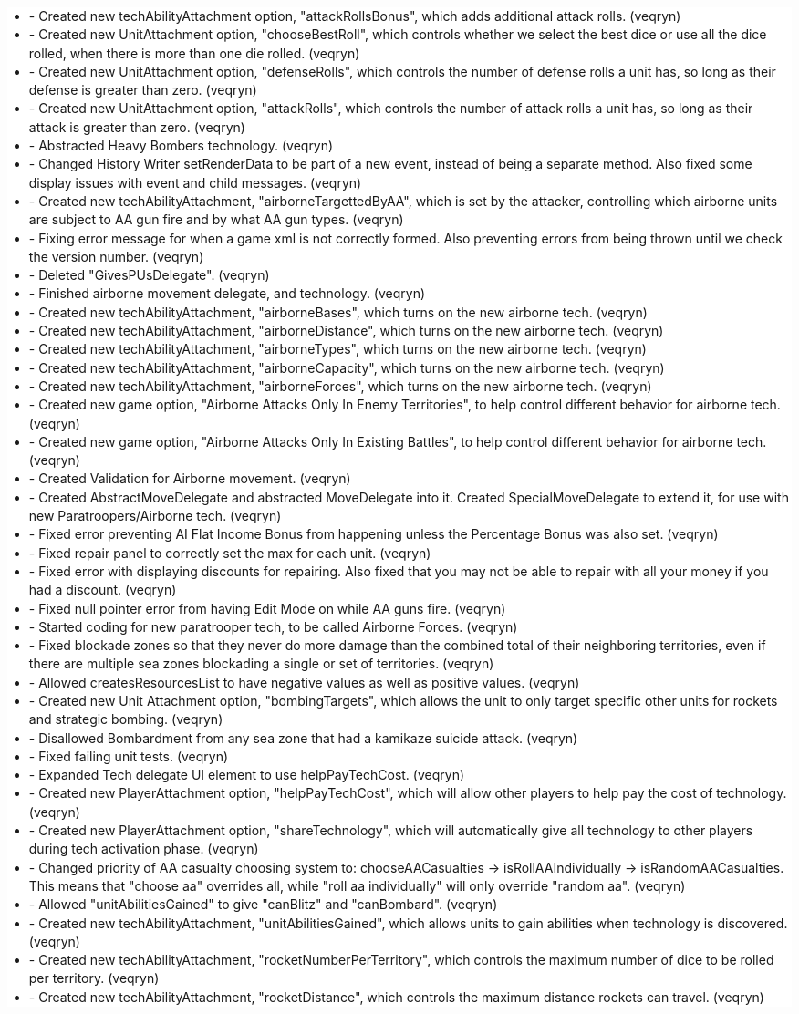 *   \- Created new techAbilityAttachment option, "attackRollsBonus", which adds additional attack rolls. (veqryn)
*   \- Created new UnitAttachment option, "chooseBestRoll", which controls whether we select the best dice or use all the dice rolled, when there is more than one die rolled. (veqryn)
*   \- Created new UnitAttachment option, "defenseRolls", which controls the number of defense rolls a unit has, so long as their defense is greater than zero. (veqryn)
*   \- Created new UnitAttachment option, "attackRolls", which controls the number of attack rolls a unit has, so long as their attack is greater than zero. (veqryn)
*   \- Abstracted Heavy Bombers technology. (veqryn)
*   \- Changed History Writer setRenderData to be part of a new event, instead of being a separate method. Also fixed some display issues with event and child messages. (veqryn)
*   \- Created new techAbilityAttachment, "airborneTargettedByAA", which is set by the attacker, controlling which airborne units are subject to AA gun fire and by what AA gun types. (veqryn)
*   \- Fixing error message for when a game xml is not correctly formed. Also preventing errors from being thrown until we check the version number. (veqryn)
*   \- Deleted "GivesPUsDelegate". (veqryn)
*   \- Finished airborne movement delegate, and technology. (veqryn)
*   \- Created new techAbilityAttachment, "airborneBases", which turns on the new airborne tech. (veqryn)
*   \- Created new techAbilityAttachment, "airborneDistance", which turns on the new airborne tech. (veqryn)
*   \- Created new techAbilityAttachment, "airborneTypes", which turns on the new airborne tech. (veqryn)
*   \- Created new techAbilityAttachment, "airborneCapacity", which turns on the new airborne tech. (veqryn)
*   \- Created new techAbilityAttachment, "airborneForces", which turns on the new airborne tech. (veqryn)
*   \- Created new game option, "Airborne Attacks Only In Enemy Territories", to help control different behavior for airborne tech. (veqryn)
*   \- Created new game option, "Airborne Attacks Only In Existing Battles", to help control different behavior for airborne tech. (veqryn)
*   \- Created Validation for Airborne movement. (veqryn)
*   \- Created AbstractMoveDelegate and abstracted MoveDelegate into it. Created SpecialMoveDelegate to extend it, for use with new Paratroopers/Airborne tech. (veqryn)
*   \- Fixed error preventing AI Flat Income Bonus from happening unless the Percentage Bonus was also set. (veqryn)
*   \- Fixed repair panel to correctly set the max for each unit. (veqryn)
*   \- Fixed error with displaying discounts for repairing. Also fixed that you may not be able to repair with all your money if you had a discount. (veqryn)
*   \- Fixed null pointer error from having Edit Mode on while AA guns fire. (veqryn)
*   \- Started coding for new paratrooper tech, to be called Airborne Forces. (veqryn)
*   \- Fixed blockade zones so that they never do more damage than the combined total of their neighboring territories, even if there are multiple sea zones blockading a single or set of territories. (veqryn)
*   \- Allowed createsResourcesList to have negative values as well as positive values. (veqryn)
*   \- Created new Unit Attachment option, "bombingTargets", which allows the unit to only target specific other units for rockets and strategic bombing. (veqryn)
*   \- Disallowed Bombardment from any sea zone that had a kamikaze suicide attack. (veqryn)
*   \- Fixed failing unit tests. (veqryn)
*   \- Expanded Tech delegate UI element to use helpPayTechCost. (veqryn)
*   \- Created new PlayerAttachment option, "helpPayTechCost", which will allow other players to help pay the cost of technology. (veqryn)
*   \- Created new PlayerAttachment option, "shareTechnology", which will automatically give all technology to other players during tech activation phase. (veqryn)
*   \- Changed priority of AA casualty choosing system to: chooseAACasualties -> isRollAAIndividually -> isRandomAACasualties. This means that "choose aa" overrides all, while "roll aa individually" will only override "random aa". (veqryn)
*   \- Allowed "unitAbilitiesGained" to give "canBlitz" and "canBombard". (veqryn)
*   \- Created new techAbilityAttachment, "unitAbilitiesGained", which allows units to gain abilities when technology is discovered. (veqryn)
*   \- Created new techAbilityAttachment, "rocketNumberPerTerritory", which controls the maximum number of dice to be rolled per territory. (veqryn)
*   \- Created new techAbilityAttachment, "rocketDistance", which controls the maximum distance rockets can travel. (veqryn)